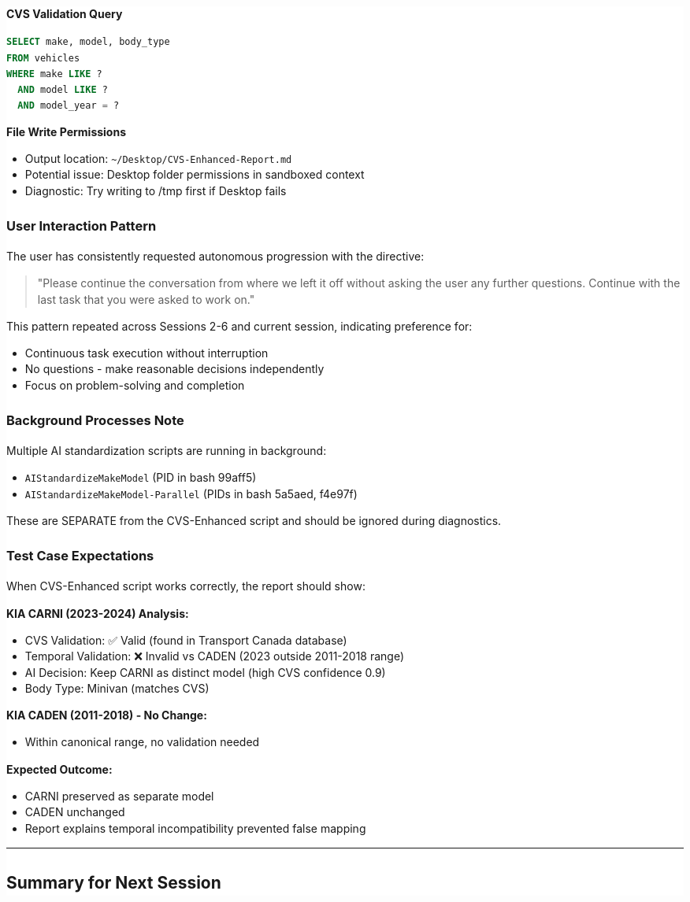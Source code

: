 **CVS Validation Query**
```sql
SELECT make, model, body_type
FROM vehicles
WHERE make LIKE ?
  AND model LIKE ?
  AND model_year = ?
```

**File Write Permissions**
- Output location: `~/Desktop/CVS-Enhanced-Report.md`
- Potential issue: Desktop folder permissions in sandboxed context
- Diagnostic: Try writing to /tmp first if Desktop fails

### User Interaction Pattern

The user has consistently requested autonomous progression with the directive:
> "Please continue the conversation from where we left it off without asking the user any further questions. Continue with the last task that you were asked to work on."

This pattern repeated across Sessions 2-6 and current session, indicating preference for:
- Continuous task execution without interruption
- No questions - make reasonable decisions independently
- Focus on problem-solving and completion

### Background Processes Note

Multiple AI standardization scripts are running in background:
- `AIStandardizeMakeModel` (PID in bash 99aff5)
- `AIStandardizeMakeModel-Parallel` (PIDs in bash 5a5aed, f4e97f)

These are SEPARATE from the CVS-Enhanced script and should be ignored during diagnostics.

### Test Case Expectations

When CVS-Enhanced script works correctly, the report should show:

**KIA CARNI (2023-2024) Analysis:**
- CVS Validation: ✅ Valid (found in Transport Canada database)
- Temporal Validation: ❌ Invalid vs CADEN (2023 outside 2011-2018 range)
- AI Decision: Keep CARNI as distinct model (high CVS confidence 0.9)
- Body Type: Minivan (matches CVS)

**KIA CADEN (2011-2018) - No Change:**
- Within canonical range, no validation needed

**Expected Outcome:**
- CARNI preserved as separate model
- CADEN unchanged
- Report explains temporal incompatibility prevented false mapping

---

## Summary for Next Session
